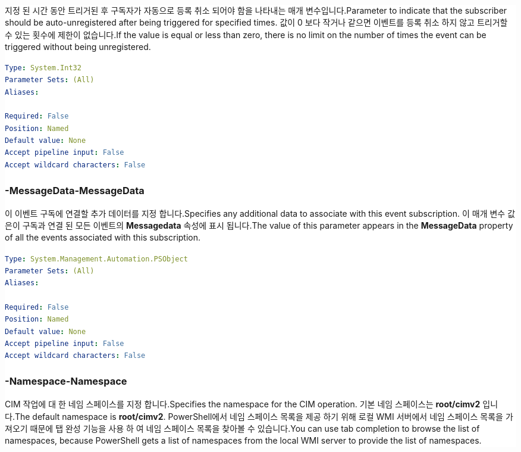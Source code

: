 <span data-ttu-id="b4007-156">지정 된 시간 동안 트리거된 후 구독자가 자동으로 등록 취소 되어야 함을 나타내는 매개 변수입니다.</span><span class="sxs-lookup"><span data-stu-id="b4007-156">Parameter to indicate that the subscriber should be auto-unregistered after being triggered for specified times.</span></span> <span data-ttu-id="b4007-157">값이 0 보다 작거나 같으면 이벤트를 등록 취소 하지 않고 트리거할 수 있는 횟수에 제한이 없습니다.</span><span class="sxs-lookup"><span data-stu-id="b4007-157">If the value is equal or less than zero, there is no limit on the number of times the event can be triggered without being unregistered.</span></span>

```yaml
Type: System.Int32
Parameter Sets: (All)
Aliases:

Required: False
Position: Named
Default value: None
Accept pipeline input: False
Accept wildcard characters: False
```

### <span data-ttu-id="b4007-158">-MessageData</span><span class="sxs-lookup"><span data-stu-id="b4007-158">-MessageData</span></span>

<span data-ttu-id="b4007-159">이 이벤트 구독에 연결할 추가 데이터를 지정 합니다.</span><span class="sxs-lookup"><span data-stu-id="b4007-159">Specifies any additional data to associate with this event subscription.</span></span> <span data-ttu-id="b4007-160">이 매개 변수 값은이 구독과 연결 된 모든 이벤트의 **Messagedata** 속성에 표시 됩니다.</span><span class="sxs-lookup"><span data-stu-id="b4007-160">The value of this parameter appears in the **MessageData** property of all the events associated with this subscription.</span></span>

```yaml
Type: System.Management.Automation.PSObject
Parameter Sets: (All)
Aliases:

Required: False
Position: Named
Default value: None
Accept pipeline input: False
Accept wildcard characters: False
```

### <span data-ttu-id="b4007-161">-Namespace</span><span class="sxs-lookup"><span data-stu-id="b4007-161">-Namespace</span></span>

<span data-ttu-id="b4007-162">CIM 작업에 대 한 네임 스페이스를 지정 합니다.</span><span class="sxs-lookup"><span data-stu-id="b4007-162">Specifies the namespace for the CIM operation.</span></span> <span data-ttu-id="b4007-163">기본 네임 스페이스는 **root/cimv2** 입니다.</span><span class="sxs-lookup"><span data-stu-id="b4007-163">The default namespace is **root/cimv2**.</span></span> <span data-ttu-id="b4007-164">PowerShell에서 네임 스페이스 목록을 제공 하기 위해 로컬 WMI 서버에서 네임 스페이스 목록을 가져오기 때문에 탭 완성 기능을 사용 하 여 네임 스페이스 목록을 찾아볼 수 있습니다.</span><span class="sxs-lookup"><span data-stu-id="b4007-164">You can use tab completion to browse the list of namespaces, because PowerShell gets a list of namespaces from the local WMI server to provide the list of namespaces.</span></span>
